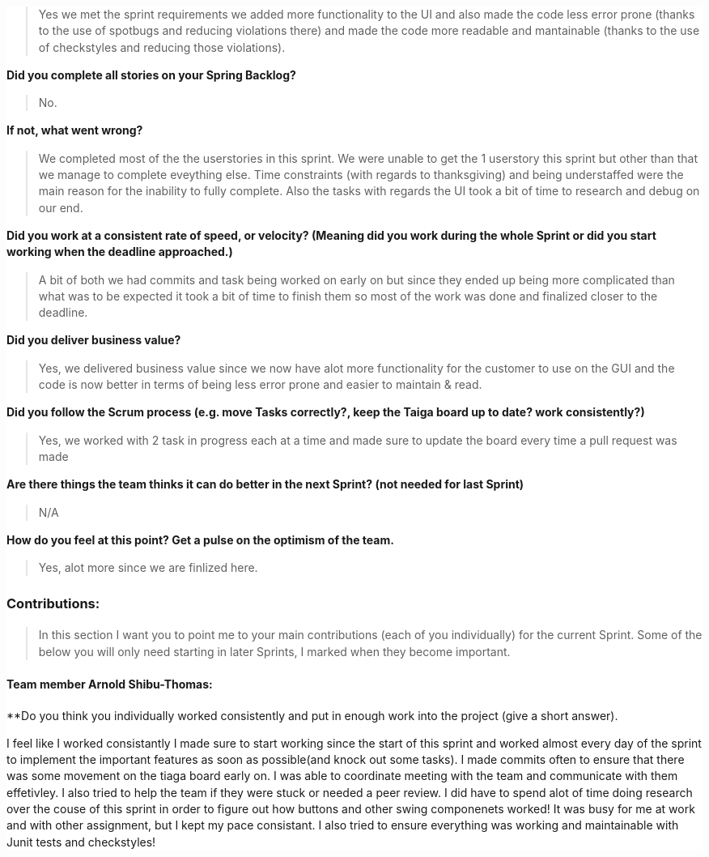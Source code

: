 > Yes we met the sprint requirements we added more functionality to the UI and also made the code less error prone (thanks to the use of spotbugs and reducing violations there) and made the code more readable and mantainable (thanks to the use of checkstyles and reducing those violations).

**Did you complete all stories on your Spring Backlog?**

> No. 

**If not, what went wrong?**

> We completed most of the the userstories in this sprint. We were unable to get the 1 userstory this sprint but other than that we manage to complete eveything else. Time constraints (with regards to thanksgiving) and being understaffed were the main reason for the inability to fully complete. Also the tasks with regards the UI took a bit of time to research and debug on our end.

**Did you work at a consistent rate of speed, or velocity? (Meaning did you work during the whole Sprint or did you start working when the deadline approached.)**

> A bit of both we had commits and task being worked on early on but since they ended up being more complicated than what was to be expected it took a bit of time to finish them so most of the work was done and finalized closer to the deadline.

**Did you deliver business value?**

> Yes, we delivered business value since we now have alot more functionality for the customer to use on the GUI and the code is now better in terms of being less error prone and easier to maintain & read.

**Did you follow the Scrum process (e.g. move Tasks correctly?, keep the Taiga board up to date? work consistently?)**

> Yes, we worked with 2 task in progress each at a time and made sure to update the board every time a pull request was made

**Are there things the team thinks it can do better in the next Sprint? (not needed for last Sprint)**

> N/A

**How do you feel at this point? Get a pulse on the optimism of the team.**

> Yes, alot more since we are finlized here.

### Contributions:

> In this section I want you to point me to your main contributions (each of you individually) for the current Sprint. Some of the below you will only need starting in later Sprints, I marked when they become important. 

#### Team member Arnold Shibu-Thomas:

  **Do you think you individually worked consistently and put in enough work into the project (give a short answer). 
  
  I feel like I worked consistantly I made sure to start working since the start of this sprint and worked almost every day of the sprint to implement the important features as soon as possible(and knock out some tasks). I made commits often to ensure that there was some movement on the tiaga board early on. I was able to coordinate meeting with the team and communicate with them effetivley. I also tried to help the team if they were stuck or needed a peer review. I did have to spend alot of time doing research over the couse of this sprint in order to figure out how buttons and other swing componenets worked! It was busy for me at work and with other assignment, but I kept my pace consistant. I also tried to ensure everything was working and maintainable with Junit tests and checkstyles!
  